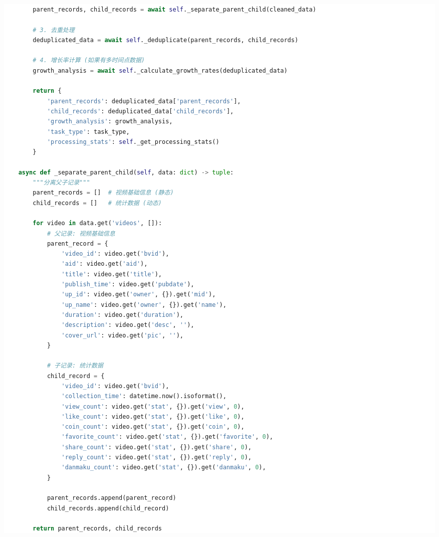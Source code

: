 ```python
        parent_records, child_records = await self._separate_parent_child(cleaned_data)
        
        # 3. 去重处理
        deduplicated_data = await self._deduplicate(parent_records, child_records)
        
        # 4. 增长率计算 (如果有多时间点数据)
        growth_analysis = await self._calculate_growth_rates(deduplicated_data)
        
        return {
            'parent_records': deduplicated_data['parent_records'],
            'child_records': deduplicated_data['child_records'],
            'growth_analysis': growth_analysis,
            'task_type': task_type,
            'processing_stats': self._get_processing_stats()
        }
    
    async def _separate_parent_child(self, data: dict) -> tuple:
        """分离父子记录"""
        parent_records = []  # 视频基础信息 (静态)
        child_records = []   # 统计数据 (动态)
        
        for video in data.get('videos', []):
            # 父记录: 视频基础信息
            parent_record = {
                'video_id': video.get('bvid'),
                'aid': video.get('aid'),
                'title': video.get('title'),
                'publish_time': video.get('pubdate'),
                'up_id': video.get('owner', {}).get('mid'),
                'up_name': video.get('owner', {}).get('name'),
                'duration': video.get('duration'),
                'description': video.get('desc', ''),
                'cover_url': video.get('pic', ''),
            }
            
            # 子记录: 统计数据
            child_record = {
                'video_id': video.get('bvid'),
                'collection_time': datetime.now().isoformat(),
                'view_count': video.get('stat', {}).get('view', 0),
                'like_count': video.get('stat', {}).get('like', 0),
                'coin_count': video.get('stat', {}).get('coin', 0),
                'favorite_count': video.get('stat', {}).get('favorite', 0),
                'share_count': video.get('stat', {}).get('share', 0),
                'reply_count': video.get('stat', {}).get('reply', 0),
                'danmaku_count': video.get('stat', {}).get('danmaku', 0),
            }
            
            parent_records.append(parent_record)
            child_records.append(child_record)
        
        return parent_records, child_records
```
